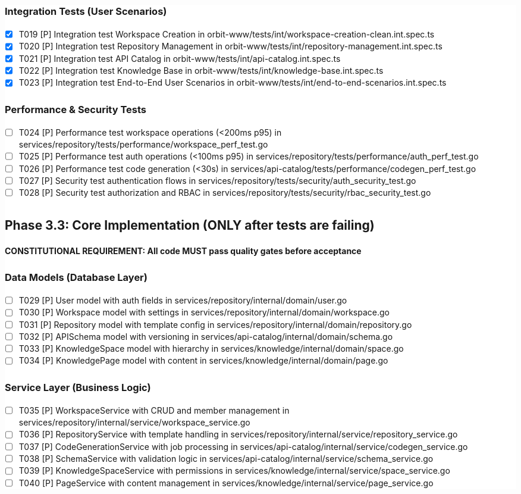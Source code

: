 
### Integration Tests (User Scenarios)
- [x] T019 [P] Integration test Workspace Creation in orbit-www/tests/int/workspace-creation-clean.int.spec.ts
- [x] T020 [P] Integration test Repository Management in orbit-www/tests/int/repository-management.int.spec.ts
- [x] T021 [P] Integration test API Catalog in orbit-www/tests/int/api-catalog.int.spec.ts
- [x] T022 [P] Integration test Knowledge Base in orbit-www/tests/int/knowledge-base.int.spec.ts
- [x] T023 [P] Integration test End-to-End User Scenarios in orbit-www/tests/int/end-to-end-scenarios.int.spec.ts

### Performance & Security Tests
- [ ] T024 [P] Performance test workspace operations (<200ms p95) in services/repository/tests/performance/workspace_perf_test.go
- [ ] T025 [P] Performance test auth operations (<100ms p95) in services/repository/tests/performance/auth_perf_test.go
- [ ] T026 [P] Performance test code generation (<30s) in services/api-catalog/tests/performance/codegen_perf_test.go
- [ ] T027 [P] Security test authentication flows in services/repository/tests/security/auth_security_test.go
- [ ] T028 [P] Security test authorization and RBAC in services/repository/tests/security/rbac_security_test.go

## Phase 3.3: Core Implementation (ONLY after tests are failing)
**CONSTITUTIONAL REQUIREMENT: All code MUST pass quality gates before acceptance**

### Data Models (Database Layer)
- [ ] T029 [P] User model with auth fields in services/repository/internal/domain/user.go
- [ ] T030 [P] Workspace model with settings in services/repository/internal/domain/workspace.go
- [ ] T031 [P] Repository model with template config in services/repository/internal/domain/repository.go
- [ ] T032 [P] APISchema model with versioning in services/api-catalog/internal/domain/schema.go
- [ ] T033 [P] KnowledgeSpace model with hierarchy in services/knowledge/internal/domain/space.go
- [ ] T034 [P] KnowledgePage model with content in services/knowledge/internal/domain/page.go

### Service Layer (Business Logic)
- [ ] T035 [P] WorkspaceService with CRUD and member management in services/repository/internal/service/workspace_service.go
- [ ] T036 [P] RepositoryService with template handling in services/repository/internal/service/repository_service.go
- [ ] T037 [P] CodeGenerationService with job processing in services/api-catalog/internal/service/codegen_service.go
- [ ] T038 [P] SchemaService with validation logic in services/api-catalog/internal/service/schema_service.go
- [ ] T039 [P] KnowledgeSpaceService with permissions in services/knowledge/internal/service/space_service.go
- [ ] T040 [P] PageService with content management in services/knowledge/internal/service/page_service.go
